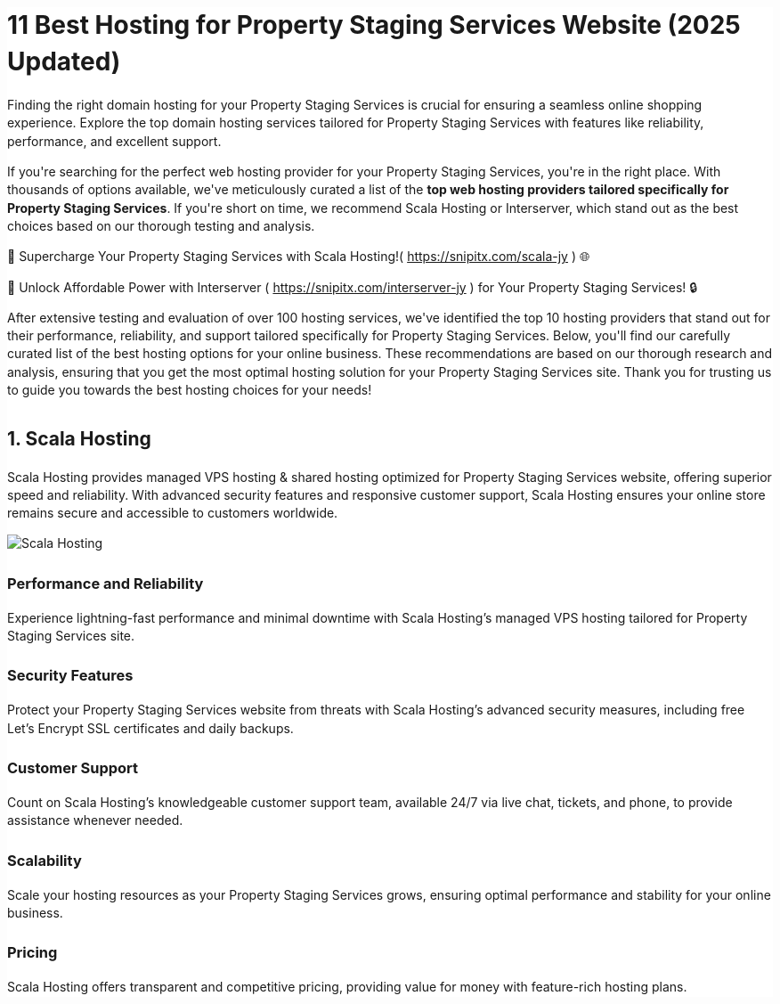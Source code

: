 # 11 Best Hosting for Property Staging Services Website (2025 Updated)

Finding the right domain hosting for your Property Staging Services is crucial for ensuring a seamless online shopping experience. Explore the top domain hosting services tailored for Property Staging Services with features like reliability, performance, and excellent support.

If you're searching for the perfect web hosting provider for your Property Staging Services, you're in the right place. With thousands of options available, we've meticulously curated a list of the **top web hosting providers tailored specifically for Property Staging Services**. If you're short on time, we recommend Scala Hosting or Interserver, which stand out as the best choices based on our thorough testing and analysis.

🚀 Supercharge Your Property Staging Services with Scala Hosting!( https://snipitx.com/scala-jy ) 🌐 

💸 Unlock Affordable Power with Interserver ( https://snipitx.com/interserver-jy ) for Your Property Staging Services! 🔒

After extensive testing and evaluation of over 100 hosting services, we've identified the top 10 hosting providers that stand out for their performance, reliability, and support tailored specifically for Property Staging Services. Below, you'll find our carefully curated list of the best hosting options for your online business. These recommendations are based on our thorough research and analysis, ensuring that you get the most optimal hosting solution for your Property Staging Services site. Thank you for trusting us to guide you towards the best hosting choices for your needs!

## 1. Scala Hosting

Scala Hosting provides managed VPS hosting & shared hosting optimized for Property Staging Services website, offering superior speed and reliability. With advanced security features and responsive customer support, Scala Hosting ensures your online store remains secure and accessible to customers worldwide.

![Scala Hosting](https://i.imgur.com/uJ5JIK3.png "Scala Web Hosting")

### Performance and Reliability
Experience lightning-fast performance and minimal downtime with Scala Hosting’s managed VPS hosting tailored for Property Staging Services site.

### Security Features
Protect your Property Staging Services website from threats with Scala Hosting’s advanced security measures, including free Let’s Encrypt SSL certificates and daily backups.

### Customer Support
Count on Scala Hosting’s knowledgeable customer support team, available 24/7 via live chat, tickets, and phone, to provide assistance whenever needed.

### Scalability
Scale your hosting resources as your Property Staging Services grows, ensuring optimal performance and stability for your online business.

### Pricing
Scala Hosting offers transparent and competitive pricing, providing value for money with feature-rich hosting plans.
